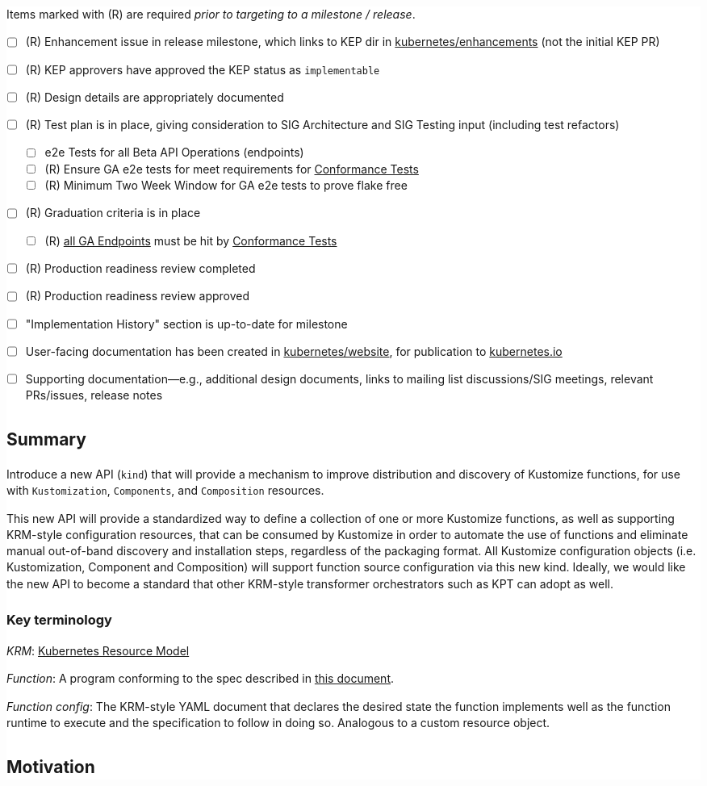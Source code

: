 
Items marked with (R) are required *prior to targeting to a milestone / release*.

- [ ] (R) Enhancement issue in release milestone, which links to KEP dir in [kubernetes/enhancements] (not the initial KEP PR)
- [ ] (R) KEP approvers have approved the KEP status as `implementable`
- [ ] (R) Design details are appropriately documented
- [ ] (R) Test plan is in place, giving consideration to SIG Architecture and SIG Testing input (including test refactors)
  - [ ] e2e Tests for all Beta API Operations (endpoints)
  - [ ] (R) Ensure GA e2e tests for meet requirements for [Conformance Tests](https://github.com/kubernetes/community/blob/master/contributors/devel/sig-architecture/conformance-tests.md) 
  - [ ] (R) Minimum Two Week Window for GA e2e tests to prove flake free
- [ ] (R) Graduation criteria is in place
  - [ ] (R) [all GA Endpoints](https://github.com/kubernetes/community/pull/1806) must be hit by [Conformance Tests](https://github.com/kubernetes/community/blob/master/contributors/devel/sig-architecture/conformance-tests.md) 
- [ ] (R) Production readiness review completed
- [ ] (R) Production readiness review approved
- [ ] "Implementation History" section is up-to-date for milestone
- [ ] User-facing documentation has been created in [kubernetes/website], for publication to [kubernetes.io]
- [ ] Supporting documentation—e.g., additional design documents, links to mailing list discussions/SIG meetings, relevant PRs/issues, release notes



[kubernetes.io]: https://kubernetes.io/
[kubernetes/enhancements]: https://git.k8s.io/enhancements
[kubernetes/kubernetes]: https://git.k8s.io/kubernetes
[kubernetes/website]: https://git.k8s.io/website

## Summary

Introduce a new API (`kind`) that will provide a mechanism to improve distribution and discovery of Kustomize functions, for use with `Kustomization`, `Components`, and `Composition` resources.

This new API will provide a standardized way to define a collection of one or more Kustomize functions, as well as supporting KRM-style configuration resources, that can be consumed by Kustomize in order to automate the use of functions and eliminate manual out-of-band discovery and installation steps, regardless of the packaging format. All Kustomize configuration objects (i.e. Kustomization, Component and Composition) will support function source configuration via this new kind. Ideally, we would like the new API to become a standard that other KRM-style transformer orchestrators such as KPT can adopt as well.

### Key terminology

*KRM*: [Kubernetes Resource Model](https://github.com/kubernetes/community/blob/master/contributors/design-proposals/architecture/resource-management.md)

 *Function*: A program conforming to the spec described in [this document](https://github.com/kubernetes-sigs/kustomize/blob/master/cmd/config/docs/api-conventions/functions-spec.md#krm-functions-specification).

 *Function config*: The KRM-style YAML document that declares the desired state the function implements well as the function runtime to execute and the specification to follow in doing so. Analogous to a custom resource object.
 

## Motivation


[the public function registry]: https://github.com/kubernetes/enhancements/tree/master/keps/sig-cli/2906-kustomize-function-catalog